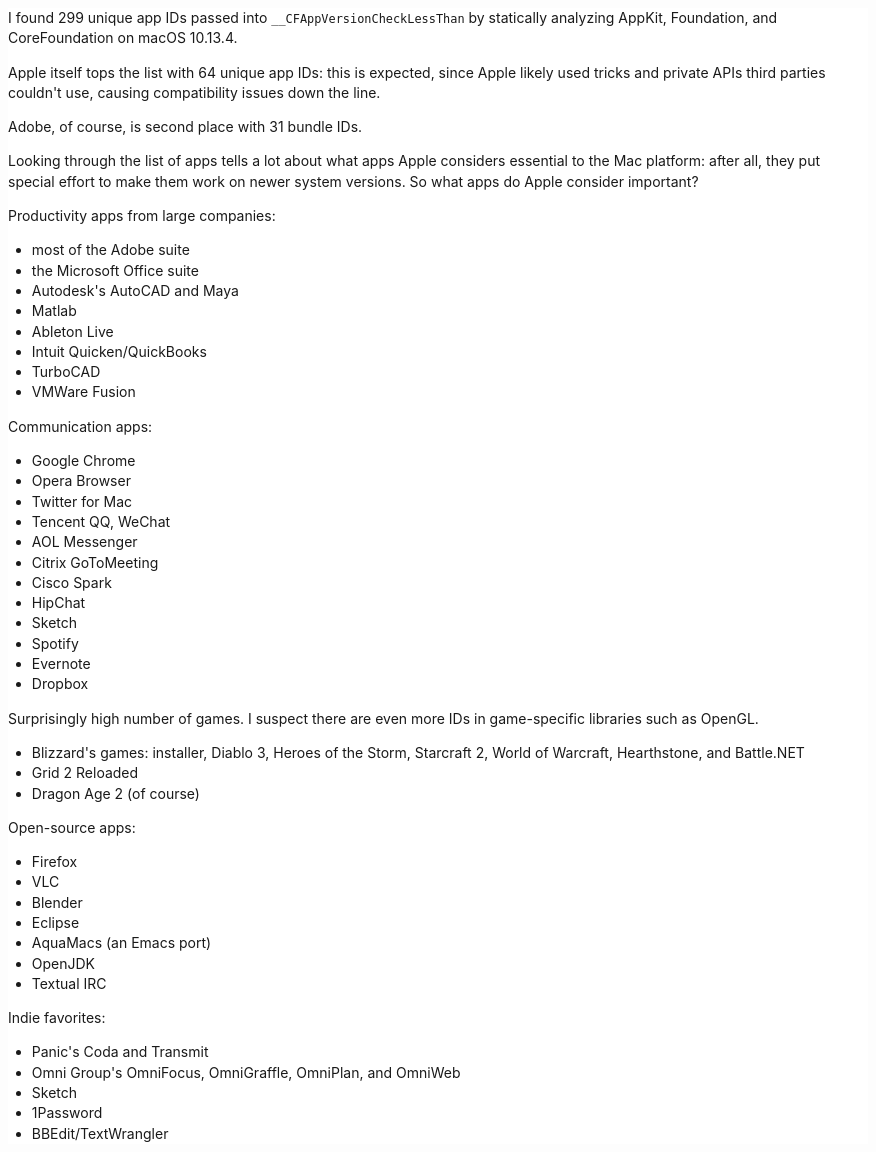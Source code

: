 I found 299 unique app IDs passed into `__CFAppVersionCheckLessThan` by statically analyzing AppKit, Foundation, and CoreFoundation on macOS 10.13.4. 

Apple itself tops the list with 64 unique app IDs: this is expected, since Apple likely used tricks and private APIs third parties couldn't use, causing compatibility issues down the line.

Adobe, of course, is second place with 31 bundle IDs.

Looking through the list of apps tells a lot about what apps Apple considers essential to the Mac platform: after all, they put special effort to make them work on newer system versions. So what apps do Apple consider important?

Productivity apps from large companies:
 - most of the Adobe suite
 - the Microsoft Office suite
 - Autodesk's AutoCAD and Maya
 - Matlab
 - Ableton Live
 - Intuit Quicken/QuickBooks
 - TurboCAD
 - VMWare Fusion

Communication apps:
 - Google Chrome
 - Opera Browser
 - Twitter for Mac
 - Tencent QQ, WeChat
 - AOL Messenger
 - Citrix GoToMeeting
 - Cisco Spark
 - HipChat
 - Sketch
 - Spotify
 - Evernote
 - Dropbox

Surprisingly high number of games. I suspect there are even more IDs in game-specific libraries such as OpenGL.
 - Blizzard's games: installer, Diablo 3, Heroes of the Storm, Starcraft 2, World of Warcraft, Hearthstone, and Battle.NET
 - Grid 2 Reloaded
 - Dragon Age 2 (of course)

Open-source apps:
 - Firefox
 - VLC
 - Blender
 - Eclipse
 - AquaMacs (an Emacs port)
 - OpenJDK
 - Textual IRC

Indie favorites:
 - Panic's Coda and Transmit
 - Omni Group's OmniFocus, OmniGraffle, OmniPlan, and OmniWeb
 - Sketch
 - 1Password
 - BBEdit/TextWrangler
